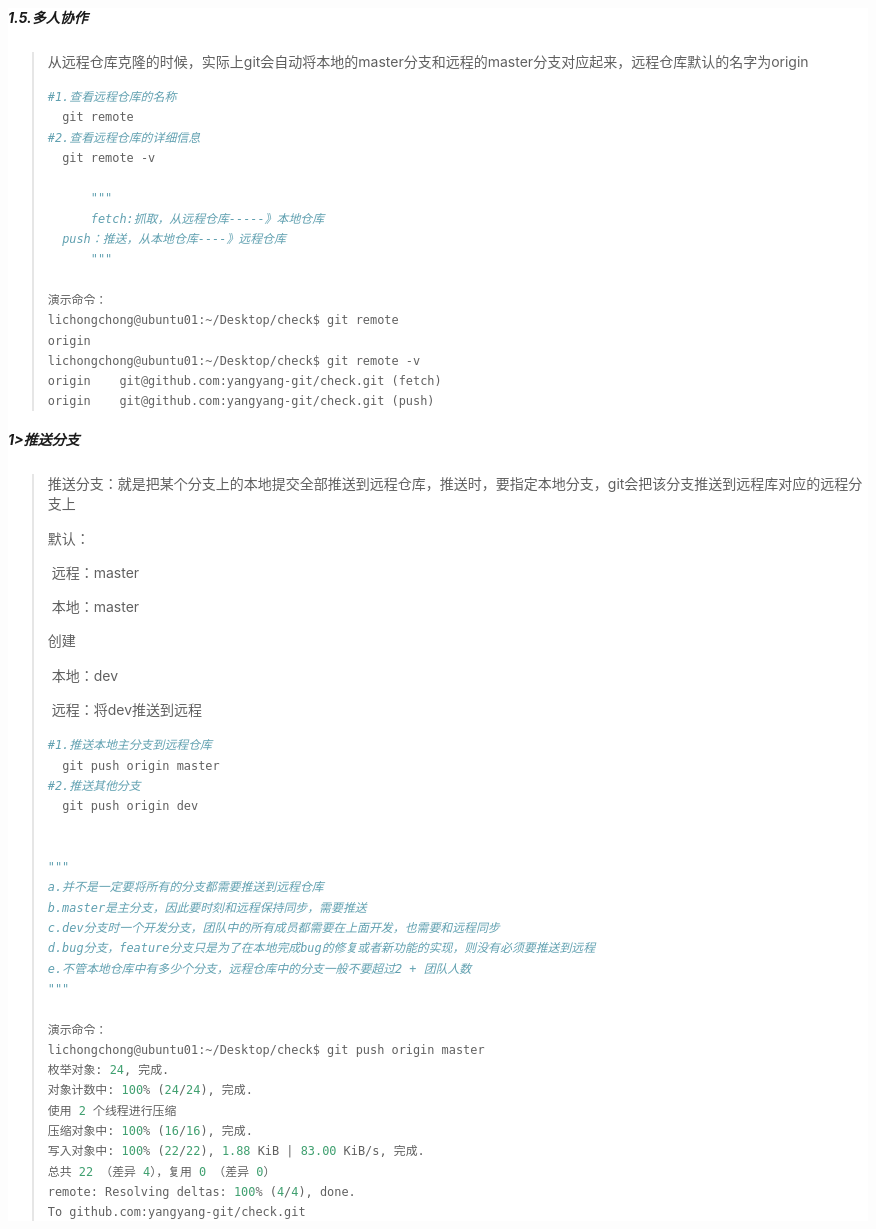 ##### 1.5.多人协作

> 从远程仓库克隆的时候，实际上git会自动将本地的master分支和远程的master分支对应起来，远程仓库默认的名字为origin
>
> ```Python
> #1.查看远程仓库的名称
> 	git remote
> #2.查看远程仓库的详细信息
> 	git remote -v
>   
>   	"""
>   	fetch:抓取，从远程仓库-----》本地仓库
> 	push：推送，从本地仓库----》远程仓库
>   	"""
>
> 演示命令：
> lichongchong@ubuntu01:~/Desktop/check$ git remote
> origin
> lichongchong@ubuntu01:~/Desktop/check$ git remote -v
> origin	git@github.com:yangyang-git/check.git (fetch)
> origin	git@github.com:yangyang-git/check.git (push)
> ```

##### 1>推送分支

> 推送分支：就是把某个分支上的本地提交全部推送到远程仓库，推送时，要指定本地分支，git会把该分支推送到远程库对应的远程分支上
>
> 默认：
>
> ​	远程：master
>
> ​	本地：master
>
> 创建
>
> ​	本地：dev
>
> ​	远程：将dev推送到远程
>
> ```Python
> #1.推送本地主分支到远程仓库
> 	git push origin master
> #2.推送其他分支
> 	git push origin dev 
>   
>   
> """
> a.并不是一定要将所有的分支都需要推送到远程仓库
> b.master是主分支，因此要时刻和远程保持同步，需要推送
> c.dev分支时一个开发分支，团队中的所有成员都需要在上面开发，也需要和远程同步
> d.bug分支，feature分支只是为了在本地完成bug的修复或者新功能的实现，则没有必须要推送到远程
> e.不管本地仓库中有多少个分支，远程仓库中的分支一般不要超过2 + 团队人数
> """
>
> 演示命令：
> lichongchong@ubuntu01:~/Desktop/check$ git push origin master
> 枚举对象: 24, 完成.
> 对象计数中: 100% (24/24), 完成.
> 使用 2 个线程进行压缩
> 压缩对象中: 100% (16/16), 完成.
> 写入对象中: 100% (22/22), 1.88 KiB | 83.00 KiB/s, 完成.
> 总共 22 （差异 4），复用 0 （差异 0）
> remote: Resolving deltas: 100% (4/4), done.
> To github.com:yangyang-git/check.git